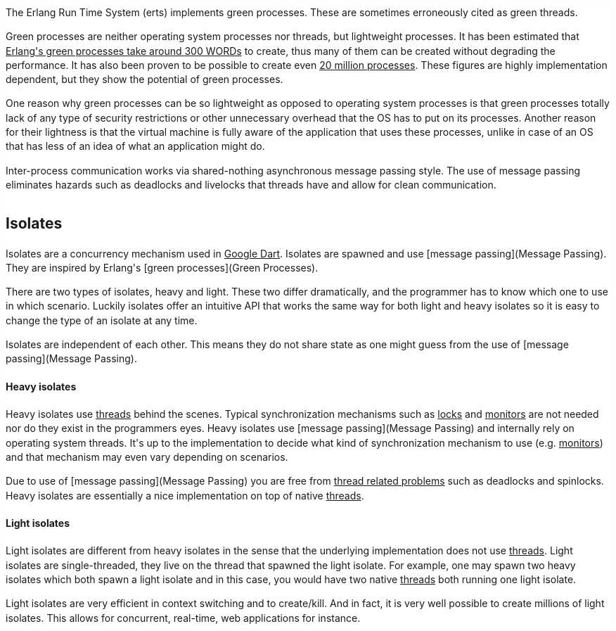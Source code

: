The Erlang Run Time System (erts) implements green processes. These are sometimes erroneously cited as green threads.

Green processes are neither operating system processes nor threads, but lightweight processes. It has been estimated that [Erlang's green processes take around 300 WORDs](http://www.erlang.org/doc/efficiency_guide/processes.html) to create, thus many of them can be created without degrading the performance. It has also been proven to be possible to create even [20 million processes](http://groups.google.com/group/comp.lang.functional/msg/33b7a62afb727a4f?dmode=source). These figures are highly implementation dependent, but they show the potential of green processes.

One reason why green processes can be so lightweight as opposed to operating system processes is that green processes totally lack of any type of security restrictions or other unnecessary overhead that the OS has to put on its processes. Another reason for their lightness is that the virtual machine is fully aware of the application that uses these processes, unlike in case of an OS that has less of an idea of what an application might do.

Inter-process communication works via shared-nothing asynchronous message passing style. The use of message passing eliminates hazards such as deadlocks and livelocks that threads have and allow for clean communication.

<a name="Isolates"></a>
## Isolates

Isolates are a concurrency mechanism used in [Google Dart](http://dartlang.org). Isolates are spawned and use [message passing](Message Passing). They are inspired by Erlang's [green processes](Green Processes).

There are two types of isolates, heavy and light. These two differ dramatically, and the programmer has to know which one to use in which scenario. Luckily isolates offer an intuitive API that works the same way for both light and heavy isolates so it is easy to change the type of an isolate at any time.

Isolates are independent of each other. This means they do not share state as one might guess from the use of [message passing](Message Passing).

#### Heavy isolates
Heavy isolates use [threads](Threads) behind the scenes. Typical synchronization mechanisms such as [locks](Locks) and [monitors](Monitors) are not needed nor do they exist in the programmers eyes. Heavy isolates use [message passing](Message Passing) and internally rely on operating system threads. It's up to the implementation to decide what kind of synchronization mechanism to use (e.g. [monitors](Monitors)) and that mechanism may even vary depending on scenarios.

Due to use of [message passing](Message Passing) you are free from [thread related problems](Threads) such as deadlocks and spinlocks. Heavy isolates are essentially a nice implementation on top of native [threads](Threads).

#### Light isolates
Light isolates are different from heavy isolates in the sense that the underlying implementation does not use [threads](Threads). Light isolates are single-threaded, they live on the thread that spawned the light isolate. For example, one may spawn two heavy isolates which both spawn a light isolate and in this case, you would have two native [threads](Threads) both running one light isolate.

Light isolates are very efficient in context switching and to create/kill. And in fact, it is very well possible to create millions of light isolates. This allows for concurrent, real-time, web applications for instance.
